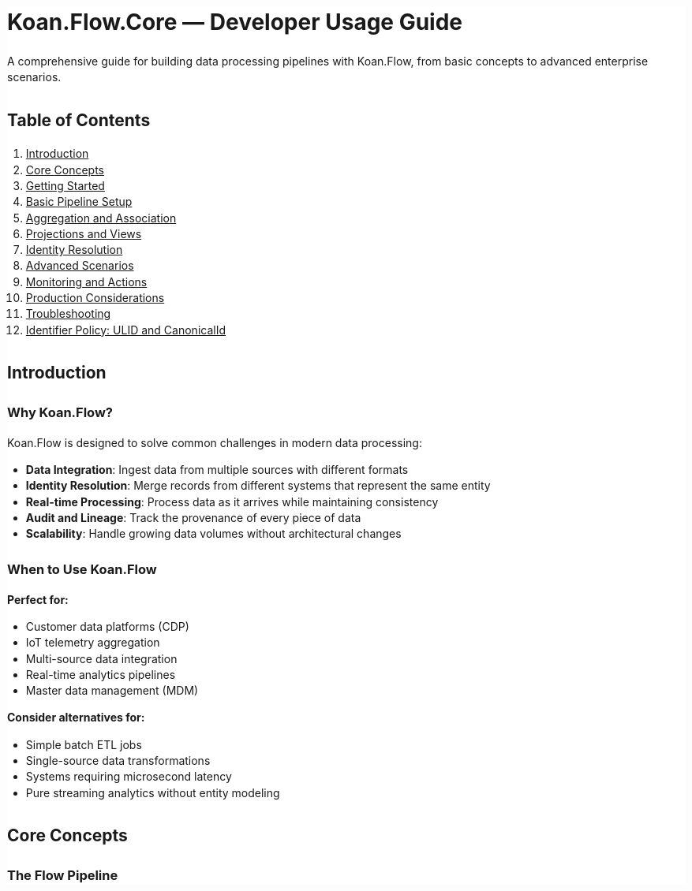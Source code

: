 # Koan.Flow.Core — Developer Usage Guide

A comprehensive guide for building data processing pipelines with Koan.Flow, from basic concepts to advanced enterprise scenarios.

## Table of Contents

1. [Introduction](#introduction)
2. [Core Concepts](#core-concepts)
3. [Getting Started](#getting-started)
4. [Basic Pipeline Setup](#basic-pipeline-setup)
5. [Aggregation and Association](#aggregation-and-association)
6. [Projections and Views](#projections-and-views)
7. [Identity Resolution](#identity-resolution)
8. [Advanced Scenarios](#advanced-scenarios)
9. [Monitoring and Actions](#monitoring-and-actions)
10. [Production Considerations](#production-considerations)
11. [Troubleshooting](#troubleshooting)
12. [Identifier Policy: ULID and CanonicalId](#identifier-policy-ulid-and-canonicalid)

## Introduction

### Why Koan.Flow?

Koan.Flow is designed to solve common challenges in modern data processing:

- **Data Integration**: Ingest data from multiple sources with different formats
- **Identity Resolution**: Merge records from different systems that represent the same entity
- **Real-time Processing**: Process data as it arrives while maintaining consistency
- **Audit and Lineage**: Track the provenance of every piece of data
- **Scalability**: Handle growing data volumes without architectural changes

### When to Use Koan.Flow

**Perfect for:**
- Customer data platforms (CDP)
- IoT telemetry aggregation
- Multi-source data integration
- Real-time analytics pipelines
- Master data management (MDM)

**Consider alternatives for:**
- Simple batch ETL jobs
- Single-source data transformations
- Systems requiring microsecond latency
- Pure streaming analytics without entity modeling

## Core Concepts

### The Flow Pipeline
